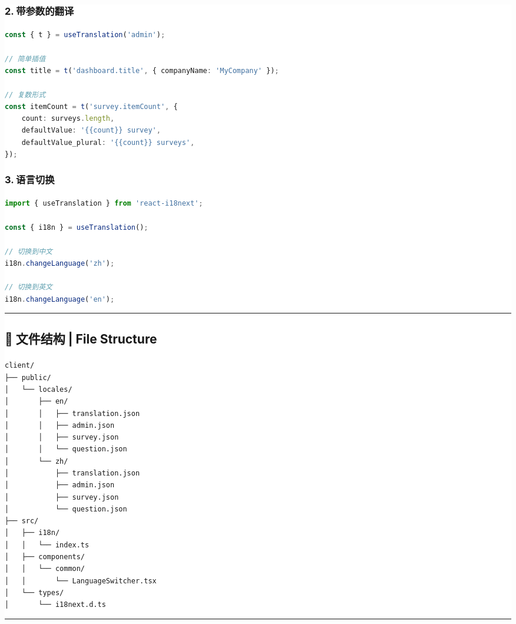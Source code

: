### 2. 带参数的翻译

```typescript
const { t } = useTranslation('admin');

// 简单插值
const title = t('dashboard.title', { companyName: 'MyCompany' });

// 复数形式
const itemCount = t('survey.itemCount', {
	count: surveys.length,
	defaultValue: '{{count}} survey',
	defaultValue_plural: '{{count}} surveys',
});
```

### 3. 语言切换

```typescript
import { useTranslation } from 'react-i18next';

const { i18n } = useTranslation();

// 切换到中文
i18n.changeLanguage('zh');

// 切换到英文
i18n.changeLanguage('en');
```

---

## 📁 文件结构 | File Structure

```
client/
├── public/
│   └── locales/
│       ├── en/
│       │   ├── translation.json
│       │   ├── admin.json
│       │   ├── survey.json
│       │   └── question.json
│       └── zh/
│           ├── translation.json
│           ├── admin.json
│           ├── survey.json
│           └── question.json
├── src/
│   ├── i18n/
│   │   └── index.ts
│   ├── components/
│   │   └── common/
│   │       └── LanguageSwitcher.tsx
│   └── types/
│       └── i18next.d.ts
```

---